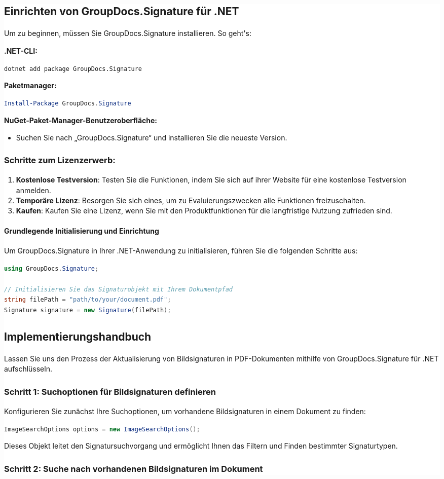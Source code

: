 ## Einrichten von GroupDocs.Signature für .NET

Um zu beginnen, müssen Sie GroupDocs.Signature installieren. So geht's:

**.NET-CLI:**
```bash
dotnet add package GroupDocs.Signature
```

**Paketmanager:**
```powershell
Install-Package GroupDocs.Signature
```

**NuGet-Paket-Manager-Benutzeroberfläche:**
- Suchen Sie nach „GroupDocs.Signature“ und installieren Sie die neueste Version.

### Schritte zum Lizenzerwerb:
1. **Kostenlose Testversion**: Testen Sie die Funktionen, indem Sie sich auf ihrer Website für eine kostenlose Testversion anmelden.
2. **Temporäre Lizenz**: Besorgen Sie sich eines, um zu Evaluierungszwecken alle Funktionen freizuschalten.
3. **Kaufen**: Kaufen Sie eine Lizenz, wenn Sie mit den Produktfunktionen für die langfristige Nutzung zufrieden sind.

#### Grundlegende Initialisierung und Einrichtung
Um GroupDocs.Signature in Ihrer .NET-Anwendung zu initialisieren, führen Sie die folgenden Schritte aus:

```csharp
using GroupDocs.Signature;

// Initialisieren Sie das Signaturobjekt mit Ihrem Dokumentpfad
string filePath = "path/to/your/document.pdf";
Signature signature = new Signature(filePath);
```

## Implementierungshandbuch

Lassen Sie uns den Prozess der Aktualisierung von Bildsignaturen in PDF-Dokumenten mithilfe von GroupDocs.Signature für .NET aufschlüsseln.

### Schritt 1: Suchoptionen für Bildsignaturen definieren

Konfigurieren Sie zunächst Ihre Suchoptionen, um vorhandene Bildsignaturen in einem Dokument zu finden:

```csharp
ImageSearchOptions options = new ImageSearchOptions();
```

Dieses Objekt leitet den Signatursuchvorgang und ermöglicht Ihnen das Filtern und Finden bestimmter Signaturtypen.

### Schritt 2: Suche nach vorhandenen Bildsignaturen im Dokument
